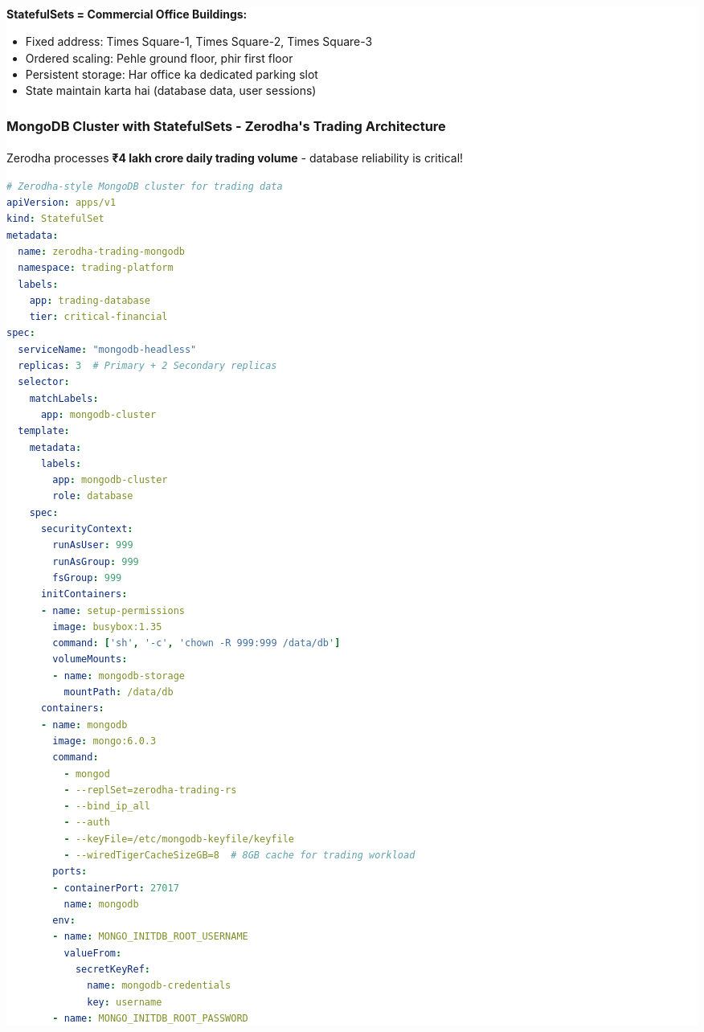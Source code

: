 **StatefulSets = Commercial Office Buildings:**
- Fixed address: Times Square-1, Times Square-2, Times Square-3
- Ordered scaling: Pehle ground floor, phir first floor
- Persistent storage: Har office ka dedicated parking slot
- State maintain karta hai (database data, user sessions)

### MongoDB Cluster with StatefulSets - Zerodha's Trading Architecture

Zerodha processes **₹4 lakh crore daily trading volume** - database reliability is critical!

```yaml
# Zerodha-style MongoDB cluster for trading data
apiVersion: apps/v1
kind: StatefulSet
metadata:
  name: zerodha-trading-mongodb
  namespace: trading-platform
  labels:
    app: trading-database
    tier: critical-financial
spec:
  serviceName: "mongodb-headless"
  replicas: 3  # Primary + 2 Secondary replicas
  selector:
    matchLabels:
      app: mongodb-cluster
  template:
    metadata:
      labels:
        app: mongodb-cluster
        role: database
    spec:
      securityContext:
        runAsUser: 999
        runAsGroup: 999
        fsGroup: 999
      initContainers:
      - name: setup-permissions
        image: busybox:1.35
        command: ['sh', '-c', 'chown -R 999:999 /data/db']
        volumeMounts:
        - name: mongodb-storage
          mountPath: /data/db
      containers:
      - name: mongodb
        image: mongo:6.0.3
        command:
          - mongod
          - --replSet=zerodha-trading-rs
          - --bind_ip_all
          - --auth
          - --keyFile=/etc/mongodb-keyfile/keyfile
          - --wiredTigerCacheSizeGB=8  # 8GB cache for trading workload
        ports:
        - containerPort: 27017
          name: mongodb
        env:
        - name: MONGO_INITDB_ROOT_USERNAME
          valueFrom:
            secretKeyRef:
              name: mongodb-credentials
              key: username
        - name: MONGO_INITDB_ROOT_PASSWORD
```